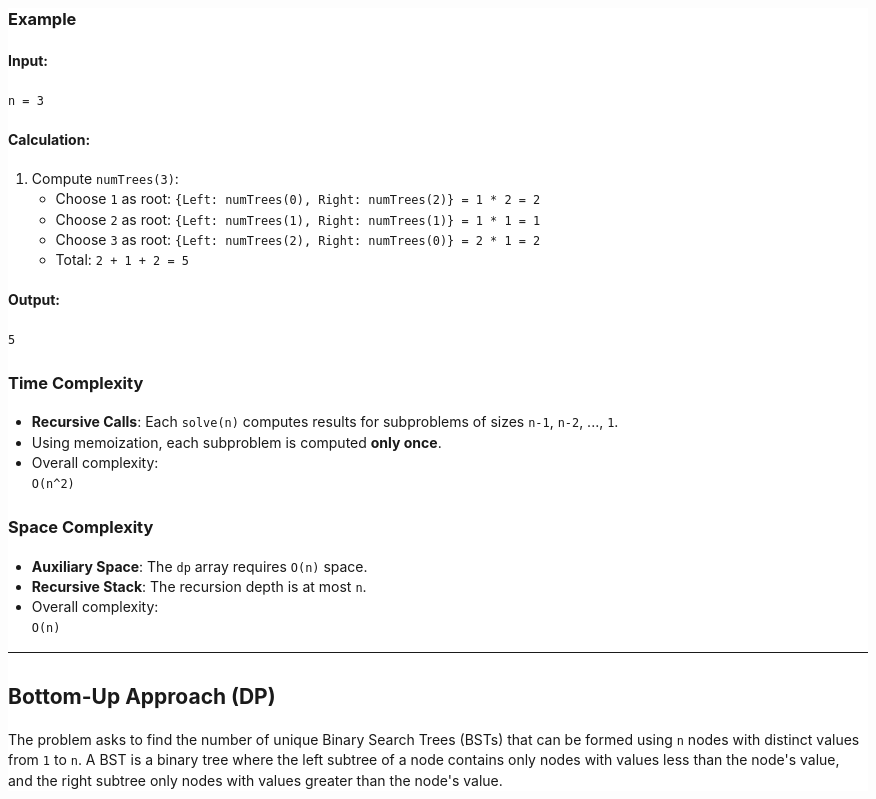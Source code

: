 

### **Example**

#### Input:  
`n = 3`

#### Calculation:  

1. Compute `numTrees(3)`:
   - Choose `1` as root:
     `
     {Left: numTrees(0), Right: numTrees(2)} = 1 * 2 = 2
     `
   - Choose `2` as root:
     `
     {Left: numTrees(1), Right: numTrees(1)} = 1 * 1 = 1
     `
   - Choose `3` as root:
     `
     {Left: numTrees(2), Right: numTrees(0)} = 2 * 1 = 2
     `
   - Total:
     `
     2 + 1 + 2 = 5
     `

#### Output:  
`5`



### **Time Complexity**  
- **Recursive Calls**: Each `solve(n)` computes results for subproblems of sizes `n-1`, `n-2`, ..., `1`.
- Using memoization, each subproblem is computed **only once**.
- Overall complexity:  
  `
  O(n^2)
  `

### **Space Complexity**  
- **Auxiliary Space**: The `dp` array requires `O(n)` space.  
- **Recursive Stack**: The recursion depth is at most `n`.  
- Overall complexity:  
  `
  O(n)
  `

---
## Bottom-Up Approach (DP)
The problem asks to find the number of unique Binary Search Trees (BSTs) that can be formed using `n` nodes with distinct values from `1` to `n`. A BST is a binary tree where the left subtree of a node contains only nodes with values less than the node's value, and the right subtree only nodes with values greater than the node's value.
